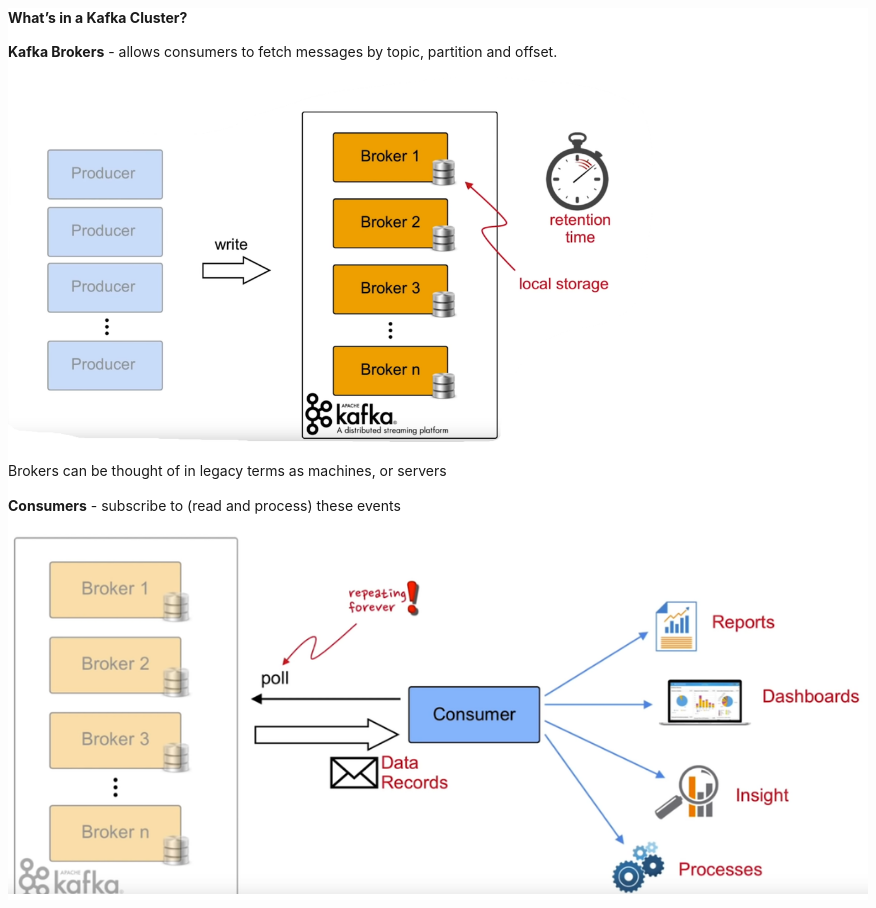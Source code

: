 **What’s in a Kafka Cluster?**

**Kafka Brokers** - allows consumers to fetch messages by topic, partition and offset.

<img src="img/CdCADAXM5_YKsO3i39Wgb6e87cmJElKFsJdEVsNikUoWz1OFF1ZXZiprg5U5f3NaxK6Tx5SpHhP2qDfcDd5Ld_jRUlBeL7lDynpnKSyN7iAMa0mFYlEFprgCG9Ii_d-HK-pKC2L6WVoo7bb65K6OzvU.png" width=75% />  

Brokers can be thought of in legacy terms as machines, or servers

**Consumers** - subscribe to (read and process) these events

![img](img/r_JvGXjJgou34jF4Ji2SdFLYc20j6n8j3S6eDOremkL3aNcmxz_VuExgaZnhJ-BMUy-jJ__Efp3d3H1SwcxxrYirP_6wSudhksuptg_Jl-_Pwr8rMoARUbCYNM3K-EzYchwb-Oyc4TMQD81A2k-htwk.png)
